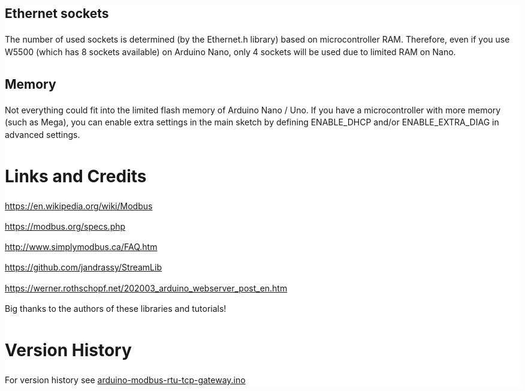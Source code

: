## Ethernet sockets

The number of used sockets is determined (by the Ethernet.h library) based on microcontroller RAM. Therefore, even if you use W5500 (which has 8 sockets available) on Arduino Nano, only 4 sockets will be used due to limited RAM on Nano.

## Memory

Not everything could fit into the limited flash memory of Arduino Nano / Uno. If you have a microcontroller with more memory (such as Mega), you can enable extra settings in the main sketch by defining ENABLE_DHCP and/or ENABLE_EXTRA_DIAG in advanced settings.

# Links and Credits

https://en.wikipedia.org/wiki/Modbus

https://modbus.org/specs.php

http://www.simplymodbus.ca/FAQ.htm

https://github.com/jandrassy/StreamLib

https://werner.rothschopf.net/202003_arduino_webserver_post_en.htm

Big thanks to the authors of these libraries and tutorials!

# Version History

For version history see [arduino-modbus-rtu-tcp-gateway.ino](arduino-modbus-rtu-tcp-gateway/arduino-modbus-rtu-tcp-gateway.ino#L3)
